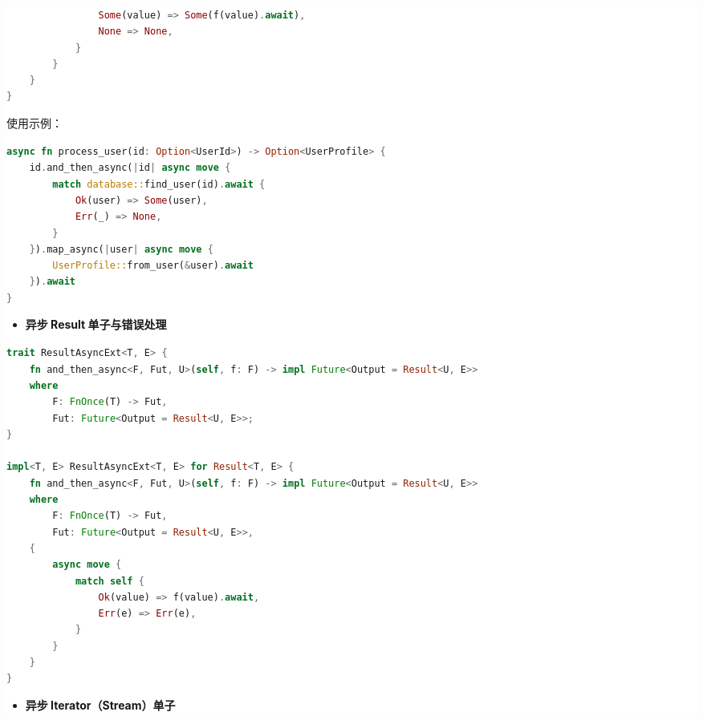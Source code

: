 ```rust
                Some(value) => Some(f(value).await),
                None => None,
            }
        }
    }
}

```

使用示例：

```rust
async fn process_user(id: Option<UserId>) -> Option<UserProfile> {
    id.and_then_async(|id| async move {
        match database::find_user(id).await {
            Ok(user) => Some(user),
            Err(_) => None,
        }
    }).map_async(|user| async move {
        UserProfile::from_user(&user).await
    }).await
}

```

- **异步 Result 单子与错误处理**

```rust
trait ResultAsyncExt<T, E> {
    fn and_then_async<F, Fut, U>(self, f: F) -> impl Future<Output = Result<U, E>>
    where
        F: FnOnce(T) -> Fut,
        Fut: Future<Output = Result<U, E>>;
}

impl<T, E> ResultAsyncExt<T, E> for Result<T, E> {
    fn and_then_async<F, Fut, U>(self, f: F) -> impl Future<Output = Result<U, E>>
    where
        F: FnOnce(T) -> Fut,
        Fut: Future<Output = Result<U, E>>,
    {
        async move {
            match self {
                Ok(value) => f(value).await,
                Err(e) => Err(e),
            }
        }
    }
}

```

- **异步 Iterator（Stream）单子**

